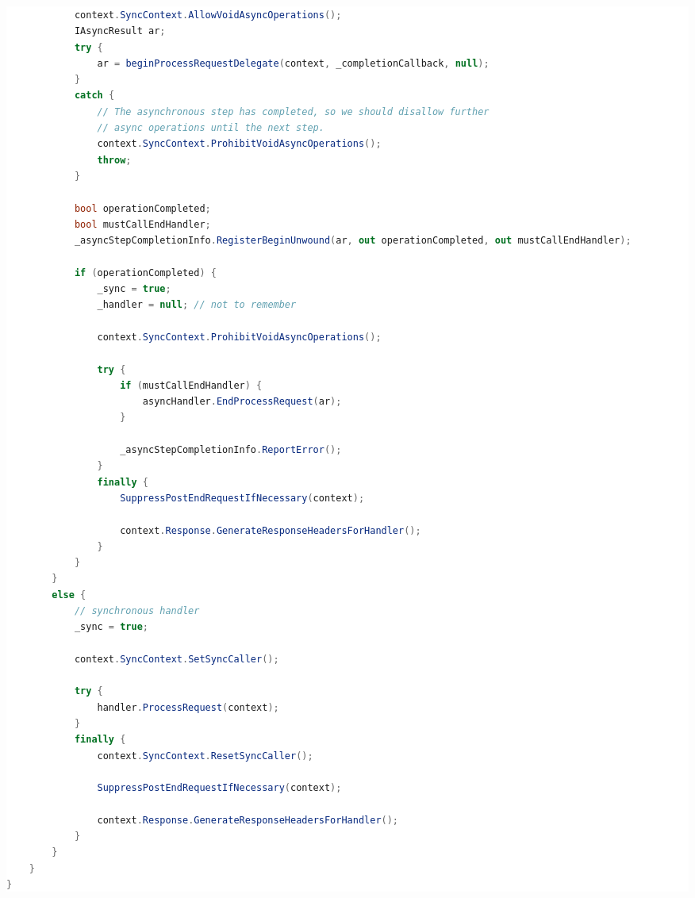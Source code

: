 ```csharp
			context.SyncContext.AllowVoidAsyncOperations();
			IAsyncResult ar;
			try {
				ar = beginProcessRequestDelegate(context, _completionCallback, null);
			}
			catch {
				// The asynchronous step has completed, so we should disallow further
				// async operations until the next step.
				context.SyncContext.ProhibitVoidAsyncOperations();
				throw;
			}

			bool operationCompleted;
			bool mustCallEndHandler;
			_asyncStepCompletionInfo.RegisterBeginUnwound(ar, out operationCompleted, out mustCallEndHandler);

			if (operationCompleted) {
				_sync = true;
				_handler = null; // not to remember

				context.SyncContext.ProhibitVoidAsyncOperations();

				try {
					if (mustCallEndHandler) {
						asyncHandler.EndProcessRequest(ar);
					}

					_asyncStepCompletionInfo.ReportError();
				}
				finally {
					SuppressPostEndRequestIfNecessary(context);

					context.Response.GenerateResponseHeadersForHandler();
				}
			}
		}
		else {
			// synchronous handler
			_sync = true;

			context.SyncContext.SetSyncCaller();

			try {
				handler.ProcessRequest(context);
			}
			finally {
				context.SyncContext.ResetSyncCaller();

				SuppressPostEndRequestIfNecessary(context);

				context.Response.GenerateResponseHeadersForHandler();
			}
		}
	}
}
```
